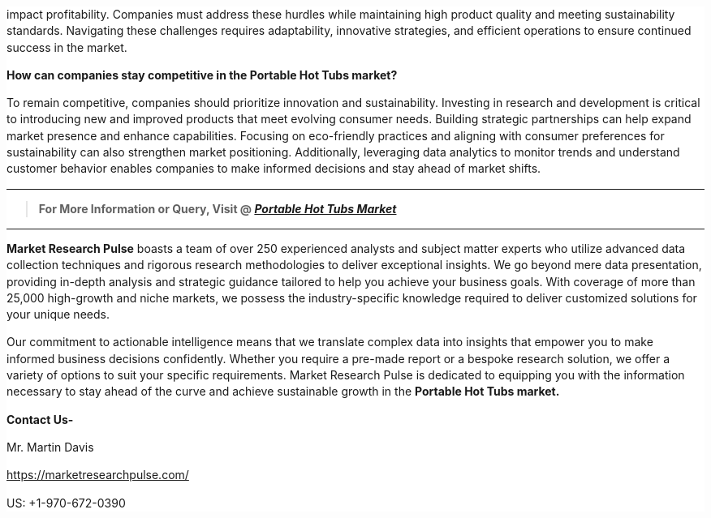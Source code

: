 impact profitability. Companies must address these hurdles while maintaining high product quality and meeting sustainability standards. Navigating these challenges requires adaptability, innovative strategies, and efficient operations to ensure continued success in the market.</p><p><strong>How can companies stay competitive in the Portable Hot Tubs market?</strong></p><p>To remain competitive, companies should prioritize innovation and sustainability. Investing in research and development is critical to introducing new and improved products that meet evolving consumer needs. Building strategic partnerships can help expand market presence and enhance capabilities. Focusing on eco-friendly practices and aligning with consumer preferences for sustainability can also strengthen market positioning. Additionally, leveraging data analytics to monitor trends and understand customer behavior enables companies to make informed decisions and stay ahead of market shifts.</p><hr /><blockquote><p><strong>For More Information or Query, Visit @&nbsp;<em><a href="https://marketresearchpulse.com/report/17543/portable-hot-tubs-market?utm_source=Linkedin&utm_medium=023">Portable Hot Tubs Market</a></em></strong></p></blockquote><hr /><p><strong>Market Research Pulse</strong> boasts a team of over 250 experienced analysts and subject matter experts who utilize advanced data collection techniques and rigorous research methodologies to deliver exceptional insights. We go beyond mere data presentation, providing in-depth analysis and strategic guidance tailored to help you achieve your business goals. With coverage of more than 25,000 high-growth and niche markets, we possess the industry-specific knowledge required to deliver customized solutions for your unique needs.</p><p>Our commitment to actionable intelligence means that we translate complex data into insights that empower you to make informed business decisions confidently. Whether you require a pre-made report or a bespoke research solution, we offer a variety of options to suit your specific requirements. Market Research Pulse is dedicated to equipping you with the information necessary to stay ahead of the curve and achieve sustainable growth in the <strong>Portable Hot Tubs market.</strong></p><p><strong>Contact Us-</strong></p><p>Mr. Martin Davis</p><p>https://marketresearchpulse.com/</p><p>US: +1-970-672-0390</p>